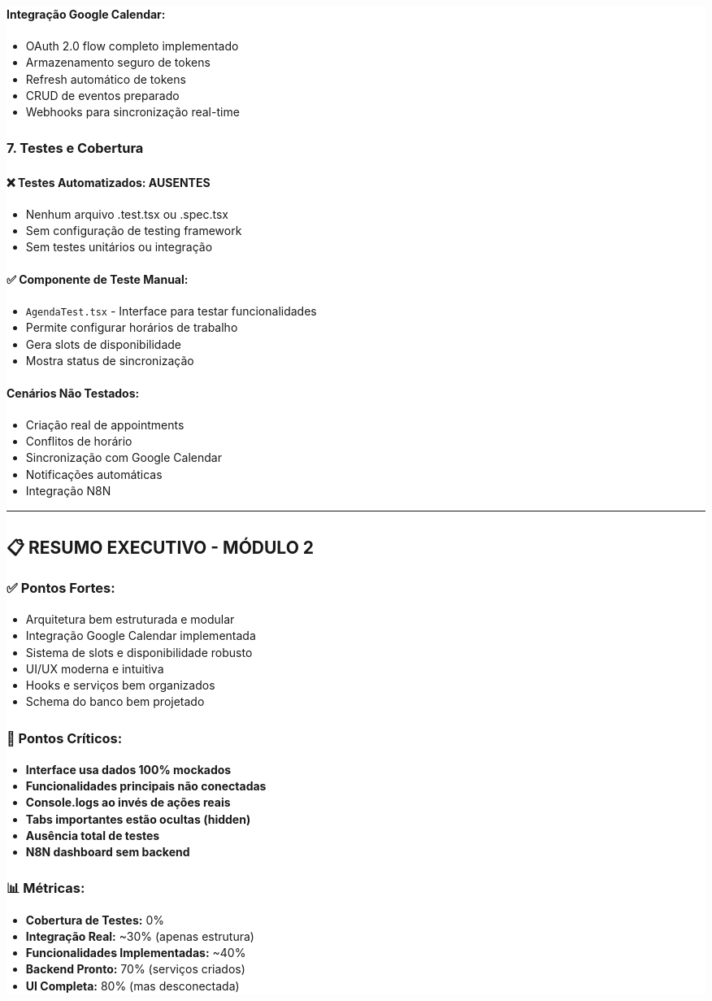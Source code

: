 #### **Integração Google Calendar:**
- OAuth 2.0 flow completo implementado
- Armazenamento seguro de tokens
- Refresh automático de tokens
- CRUD de eventos preparado
- Webhooks para sincronização real-time

### 7. Testes e Cobertura

#### **❌ Testes Automatizados: AUSENTES**
- Nenhum arquivo .test.tsx ou .spec.tsx
- Sem configuração de testing framework
- Sem testes unitários ou integração

#### **✅ Componente de Teste Manual:**
- `AgendaTest.tsx` - Interface para testar funcionalidades
- Permite configurar horários de trabalho
- Gera slots de disponibilidade
- Mostra status de sincronização

#### **Cenários Não Testados:**
- Criação real de appointments
- Conflitos de horário
- Sincronização com Google Calendar
- Notificações automáticas
- Integração N8N

---

## 📋 RESUMO EXECUTIVO - MÓDULO 2

### ✅ Pontos Fortes:
- Arquitetura bem estruturada e modular
- Integração Google Calendar implementada
- Sistema de slots e disponibilidade robusto
- UI/UX moderna e intuitiva
- Hooks e serviços bem organizados
- Schema do banco bem projetado

### 🚨 Pontos Críticos:
- **Interface usa dados 100% mockados**
- **Funcionalidades principais não conectadas**
- **Console.logs ao invés de ações reais**
- **Tabs importantes estão ocultas (hidden)**
- **Ausência total de testes**
- **N8N dashboard sem backend**

### 📊 Métricas:
- **Cobertura de Testes:** 0%
- **Integração Real:** ~30% (apenas estrutura)
- **Funcionalidades Implementadas:** ~40%
- **Backend Pronto:** 70% (serviços criados)
- **UI Completa:** 80% (mas desconectada)
